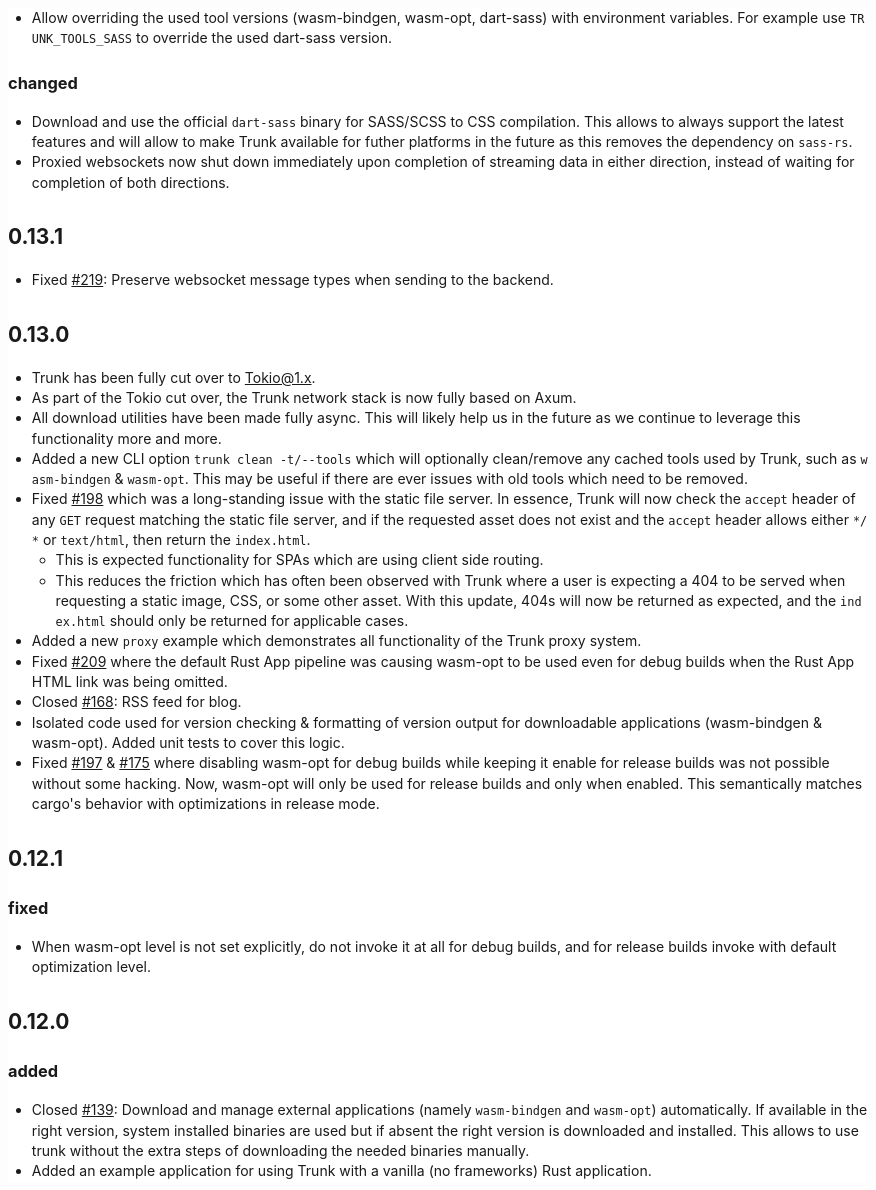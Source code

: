 - Allow overriding the used tool versions (wasm-bindgen, wasm-opt, dart-sass) with environment variables. For example use `TRUNK_TOOLS_SASS` to override the used dart-sass version.

### changed
- Download and use the official `dart-sass` binary for SASS/SCSS to CSS compilation. This allows to always support the latest features and will allow to make Trunk available for futher platforms in the future as this removes the dependency on `sass-rs`.
- Proxied websockets now shut down immediately upon completion of streaming data in either direction, instead of waiting for completion of both directions.

## 0.13.1
- Fixed [#219](https://github.com/thedodd/trunk/issues/219): Preserve websocket message types when sending to the backend.

## 0.13.0
- Trunk has been fully cut over to Tokio@1.x.
- As part of the Tokio cut over, the Trunk network stack is now fully based on Axum.
- All download utilities have been made fully async. This will likely help us in the future as we continue to leverage this functionality more and more.
- Added a new CLI option `trunk clean -t/--tools` which will optionally clean/remove any cached tools used by Trunk, such as `wasm-bindgen` & `wasm-opt`. This may be useful if there are ever issues with old tools which need to be removed.
- Fixed [#198](https://github.com/thedodd/trunk/issues/198) which was a long-standing issue with the static file server. In essence, Trunk will now check the `accept` header of any `GET` request matching the static file server, and if the requested asset does not exist and the `accept` header allows either `*/*` or `text/html`, then return the `index.html`.
    - This is expected functionality for SPAs which are using client side routing.
    - This reduces the friction which has often been observed with Trunk where a user is expecting a 404 to be served when requesting a static image, CSS, or some other asset. With this update, 404s will now be returned as expected, and the `index.html` should only be returned for applicable cases.
- Added a new `proxy` example which demonstrates all functionality of the Trunk proxy system.
- Fixed [#209](https://github.com/thedodd/trunk/issues/209) where the default Rust App pipeline was causing wasm-opt to be used even for debug builds when the Rust App HTML link was being omitted.
- Closed [#168](https://github.com/thedodd/trunk/issues/158): RSS feed for blog.
- Isolated code used for version checking & formatting of version output for downloadable applications (wasm-bindgen & wasm-opt). Added unit tests to cover this logic.
- Fixed [#197](https://github.com/thedodd/trunk/issues/197) & [#175](https://github.com/thedodd/trunk/pull/175) where disabling wasm-opt for debug builds while keeping it enable for release builds was not possible without some hacking. Now, wasm-opt will only be used for release builds and only when enabled. This semantically matches cargo's behavior with optimizations in release mode.

## 0.12.1
### fixed
- When wasm-opt level is not set explicitly, do not invoke it at all for debug builds, and for release builds invoke with default optimization level.

## 0.12.0
### added
- Closed [#139](https://github.com/thedodd/trunk/issues/139): Download and manage external applications (namely `wasm-bindgen` and `wasm-opt`) automatically. If available in the right version, system installed binaries are used but if absent the right version is downloaded and installed. This allows to use trunk without the extra steps of downloading the needed binaries manually.
- Added an example application for using Trunk with a vanilla (no frameworks) Rust application.
